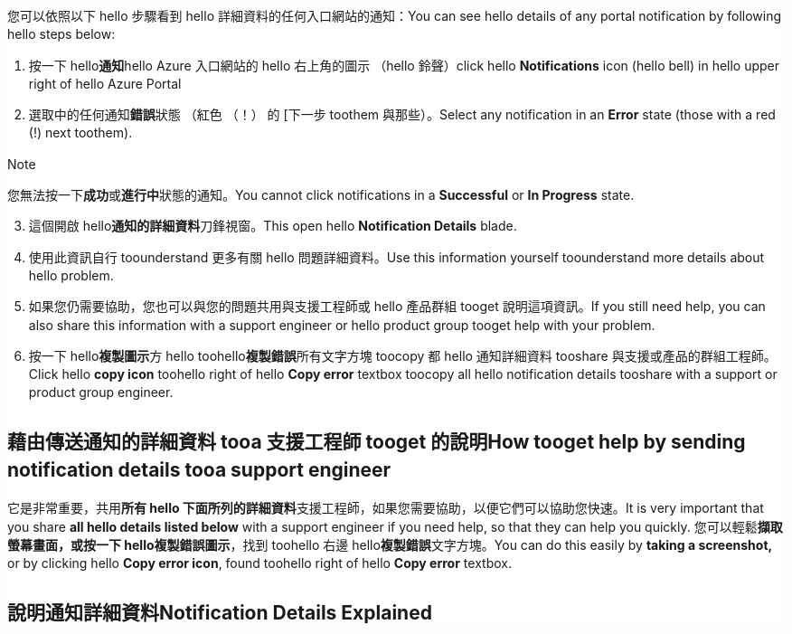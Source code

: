 <span data-ttu-id="80d71-119">您可以依照以下 hello 步驟看到 hello 詳細資料的任何入口網站的通知：</span><span class="sxs-lookup"><span data-stu-id="80d71-119">You can see hello details of any portal notification by following hello steps below:</span></span>

1.  <span data-ttu-id="80d71-120">按一下 hello**通知**hello Azure 入口網站的 hello 右上角的圖示 （hello 鈴聲）</span><span class="sxs-lookup"><span data-stu-id="80d71-120">click hello **Notifications** icon (hello bell) in hello upper right of hello Azure Portal</span></span>

2.  <span data-ttu-id="80d71-121">選取中的任何通知**錯誤**狀態 （紅色 （！） 的 [下一步 toothem 與那些）。</span><span class="sxs-lookup"><span data-stu-id="80d71-121">Select any notification in an **Error** state (those with a red (!) next toothem).</span></span>

   >[!NOTE]
   ><span data-ttu-id="80d71-122">您無法按一下**成功**或**進行中**狀態的通知。</span><span class="sxs-lookup"><span data-stu-id="80d71-122">You cannot click notifications in a **Successful** or **In Progress** state.</span></span>
   >
   >

3.  <span data-ttu-id="80d71-123">這個開啟 hello**通知的詳細資料**刀鋒視窗。</span><span class="sxs-lookup"><span data-stu-id="80d71-123">This open hello **Notification Details** blade.</span></span>

4.  <span data-ttu-id="80d71-124">使用此資訊自行 toounderstand 更多有關 hello 問題詳細資料。</span><span class="sxs-lookup"><span data-stu-id="80d71-124">Use this information yourself toounderstand more details about hello problem.</span></span>

5.  <span data-ttu-id="80d71-125">如果您仍需要協助，您也可以與您的問題共用與支援工程師或 hello 產品群組 tooget 說明這項資訊。</span><span class="sxs-lookup"><span data-stu-id="80d71-125">If you still need help, you can also share this information with a support engineer or hello product group tooget help with your problem.</span></span>

6.  <span data-ttu-id="80d71-126">按一下 hello**複製圖示**方 hello toohello**複製錯誤**所有文字方塊 toocopy 都 hello 通知詳細資料 tooshare 與支援或產品的群組工程師。</span><span class="sxs-lookup"><span data-stu-id="80d71-126">Click hello **copy icon** toohello right of hello **Copy error** textbox toocopy all hello notification details tooshare with a support or product group engineer.</span></span>

## <a name="how-tooget-help-by-sending-notification-details-tooa-support-engineer"></a><span data-ttu-id="80d71-127">藉由傳送通知的詳細資料 tooa 支援工程師 tooget 的說明</span><span class="sxs-lookup"><span data-stu-id="80d71-127">How tooget help by sending notification details tooa support engineer</span></span>

<span data-ttu-id="80d71-128">它是非常重要，共用**所有 hello 下面所列的詳細資料**支援工程師，如果您需要協助，以便它們可以協助您快速。</span><span class="sxs-lookup"><span data-stu-id="80d71-128">It is very important that you share **all hello details listed below** with a support engineer if you need help, so that they can help you quickly.</span></span> <span data-ttu-id="80d71-129">您可以輕鬆**擷取螢幕畫面，**或按一下 hello**複製錯誤圖示**，找到 toohello 右邊 hello**複製錯誤**文字方塊。</span><span class="sxs-lookup"><span data-stu-id="80d71-129">You can do this easily by **taking a screenshot,** or by clicking hello **Copy error icon**, found toohello right of hello **Copy error** textbox.</span></span>

## <a name="notification-details-explained"></a><span data-ttu-id="80d71-130">說明通知詳細資料</span><span class="sxs-lookup"><span data-stu-id="80d71-130">Notification Details Explained</span></span>
